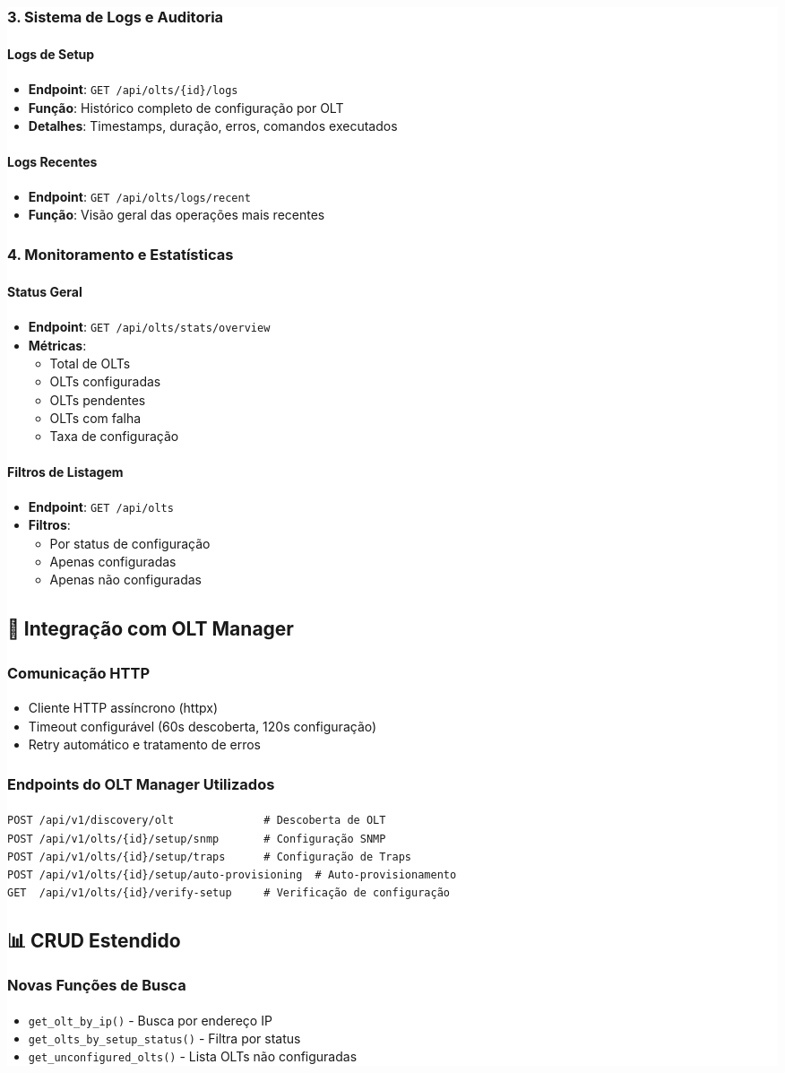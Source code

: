 ### 3. Sistema de Logs e Auditoria

#### Logs de Setup
- **Endpoint**: `GET /api/olts/{id}/logs`
- **Função**: Histórico completo de configuração por OLT
- **Detalhes**: Timestamps, duração, erros, comandos executados

#### Logs Recentes
- **Endpoint**: `GET /api/olts/logs/recent`
- **Função**: Visão geral das operações mais recentes

### 4. Monitoramento e Estatísticas

#### Status Geral
- **Endpoint**: `GET /api/olts/stats/overview`
- **Métricas**:
  - Total de OLTs
  - OLTs configuradas
  - OLTs pendentes
  - OLTs com falha
  - Taxa de configuração

#### Filtros de Listagem
- **Endpoint**: `GET /api/olts`
- **Filtros**:
  - Por status de configuração
  - Apenas configuradas
  - Apenas não configuradas

## 🔄 Integração com OLT Manager

### Comunicação HTTP
- Cliente HTTP assíncrono (httpx)
- Timeout configurável (60s descoberta, 120s configuração)
- Retry automático e tratamento de erros

### Endpoints do OLT Manager Utilizados
```
POST /api/v1/discovery/olt              # Descoberta de OLT
POST /api/v1/olts/{id}/setup/snmp       # Configuração SNMP
POST /api/v1/olts/{id}/setup/traps      # Configuração de Traps
POST /api/v1/olts/{id}/setup/auto-provisioning  # Auto-provisionamento
GET  /api/v1/olts/{id}/verify-setup     # Verificação de configuração
```

## 📊 CRUD Estendido

### Novas Funções de Busca
- `get_olt_by_ip()` - Busca por endereço IP
- `get_olts_by_setup_status()` - Filtra por status
- `get_unconfigured_olts()` - Lista OLTs não configuradas
